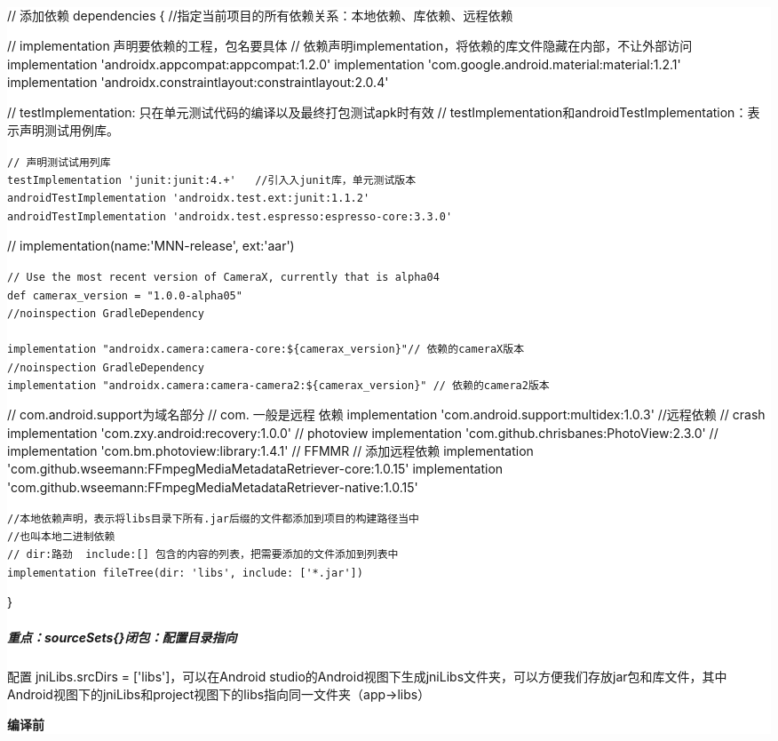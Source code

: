 //  添加依赖
dependencies { //指定当前项目的所有依赖关系：本地依赖、库依赖、远程依赖

//    implementation 声明要依赖的工程，包名要具体
//    依赖声明implementation，将依赖的库文件隐藏在内部，不让外部访问
    implementation 'androidx.appcompat:appcompat:1.2.0'
    implementation 'com.google.android.material:material:1.2.1'
    implementation 'androidx.constraintlayout:constraintlayout:2.0.4'

//    testImplementation: 只在单元测试代码的编译以及最终打包测试apk时有效
//    testImplementation和androidTestImplementation：表示声明测试用例库。

    // 声明测试试用列库
    testImplementation 'junit:junit:4.+'   //引入入junit库，单元测试版本
    androidTestImplementation 'androidx.test.ext:junit:1.1.2'
    androidTestImplementation 'androidx.test.espresso:espresso-core:3.3.0'

//    implementation(name:'MNN-release', ext:'aar')

    // Use the most recent version of CameraX, currently that is alpha04
    def camerax_version = "1.0.0-alpha05"
    //noinspection GradleDependency
    
    implementation "androidx.camera:camera-core:${camerax_version}"// 依赖的cameraX版本
    //noinspection GradleDependency
    implementation "androidx.camera:camera-camera2:${camerax_version}" // 依赖的camera2版本


//  com.android.support为域名部分
// com. 一般是远程 依赖
    implementation 'com.android.support:multidex:1.0.3' //远程依赖
    // crash
    implementation 'com.zxy.android:recovery:1.0.0'
    // photoview
    implementation 'com.github.chrisbanes:PhotoView:2.3.0'
//    implementation 'com.bm.photoview:library:1.4.1'
    // FFMMR
    // 添加远程依赖
    implementation 'com.github.wseemann:FFmpegMediaMetadataRetriever-core:1.0.15'
    implementation 'com.github.wseemann:FFmpegMediaMetadataRetriever-native:1.0.15'
    

    //本地依赖声明，表示将libs目录下所有.jar后缀的文件都添加到项目的构建路径当中
    //也叫本地二进制依赖
    // dir:路劲  include:[] 包含的内容的列表，把需要添加的文件添加到列表中
    implementation fileTree(dir: 'libs', include: ['*.jar'])
}

##### **重点**：**sourceSets{}闭包：配置目录指向**

配置 jniLibs.srcDirs = ['libs']，可以在Android studio的Android视图下生成jniLibs文件夹，可以方便我们存放jar包和库文件，其中Android视图下的jniLibs和project视图下的libs指向同一文件夹（app→libs）

**编译前**

